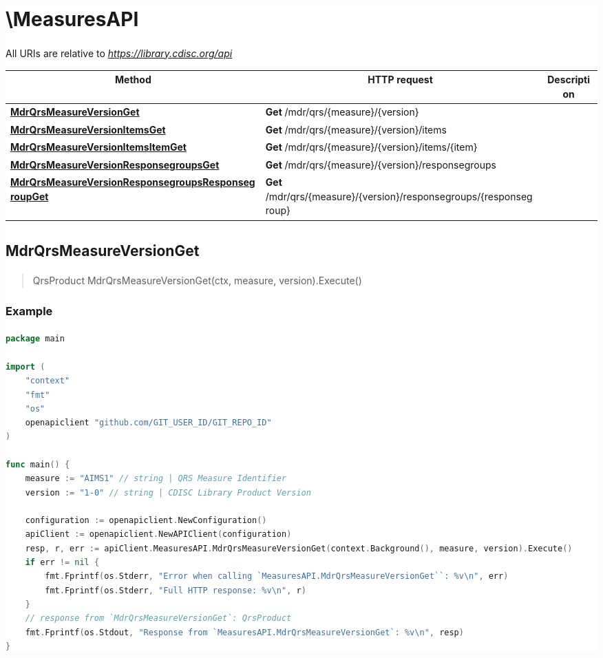 # \MeasuresAPI

All URIs are relative to *https://library.cdisc.org/api*

Method | HTTP request | Description
------------- | ------------- | -------------
[**MdrQrsMeasureVersionGet**](MeasuresAPI.md#MdrQrsMeasureVersionGet) | **Get** /mdr/qrs/{measure}/{version} | 
[**MdrQrsMeasureVersionItemsGet**](MeasuresAPI.md#MdrQrsMeasureVersionItemsGet) | **Get** /mdr/qrs/{measure}/{version}/items | 
[**MdrQrsMeasureVersionItemsItemGet**](MeasuresAPI.md#MdrQrsMeasureVersionItemsItemGet) | **Get** /mdr/qrs/{measure}/{version}/items/{item} | 
[**MdrQrsMeasureVersionResponsegroupsGet**](MeasuresAPI.md#MdrQrsMeasureVersionResponsegroupsGet) | **Get** /mdr/qrs/{measure}/{version}/responsegroups | 
[**MdrQrsMeasureVersionResponsegroupsResponsegroupGet**](MeasuresAPI.md#MdrQrsMeasureVersionResponsegroupsResponsegroupGet) | **Get** /mdr/qrs/{measure}/{version}/responsegroups/{responsegroup} | 



## MdrQrsMeasureVersionGet

> QrsProduct MdrQrsMeasureVersionGet(ctx, measure, version).Execute()





### Example

```go
package main

import (
	"context"
	"fmt"
	"os"
	openapiclient "github.com/GIT_USER_ID/GIT_REPO_ID"
)

func main() {
	measure := "AIMS1" // string | QRS Measure Identifier
	version := "1-0" // string | CDISC Library Product Version

	configuration := openapiclient.NewConfiguration()
	apiClient := openapiclient.NewAPIClient(configuration)
	resp, r, err := apiClient.MeasuresAPI.MdrQrsMeasureVersionGet(context.Background(), measure, version).Execute()
	if err != nil {
		fmt.Fprintf(os.Stderr, "Error when calling `MeasuresAPI.MdrQrsMeasureVersionGet``: %v\n", err)
		fmt.Fprintf(os.Stderr, "Full HTTP response: %v\n", r)
	}
	// response from `MdrQrsMeasureVersionGet`: QrsProduct
	fmt.Fprintf(os.Stdout, "Response from `MeasuresAPI.MdrQrsMeasureVersionGet`: %v\n", resp)
}
```
